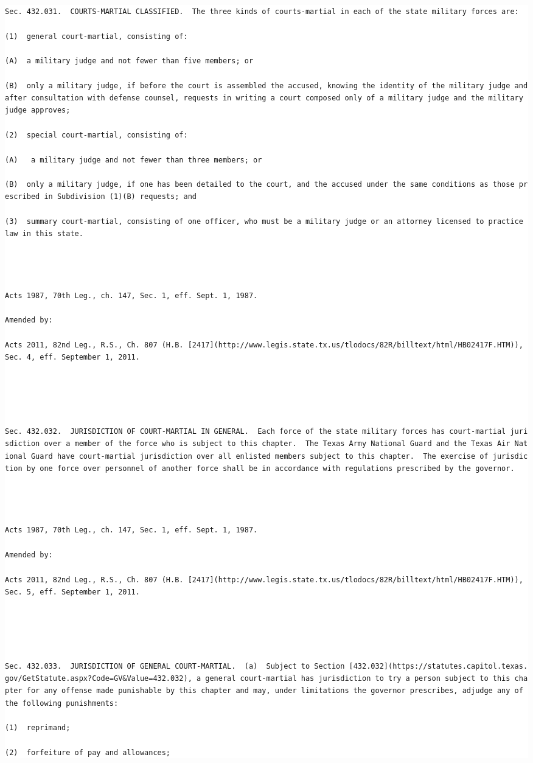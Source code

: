       
    
    
    Sec. 432.031.  COURTS-MARTIAL CLASSIFIED.  The three kinds of courts-martial in each of the state military forces are:
    
    (1)  general court-martial, consisting of:
    
    (A)  a military judge and not fewer than five members; or
    
    (B)  only a military judge, if before the court is assembled the accused, knowing the identity of the military judge and after consultation with defense counsel, requests in writing a court composed only of a military judge and the military judge approves;
    
    (2)  special court-martial, consisting of:
    
    (A)   a military judge and not fewer than three members; or
    
    (B)  only a military judge, if one has been detailed to the court, and the accused under the same conditions as those prescribed in Subdivision (1)(B) requests; and
    
    (3)  summary court-martial, consisting of one officer, who must be a military judge or an attorney licensed to practice law in this state.
    
    
    
    
    Acts 1987, 70th Leg., ch. 147, Sec. 1, eff. Sept. 1, 1987.
    
    Amended by: 
    
    Acts 2011, 82nd Leg., R.S., Ch. 807 (H.B. [2417](http://www.legis.state.tx.us/tlodocs/82R/billtext/html/HB02417F.HTM)), Sec. 4, eff. September 1, 2011.
    
    
    
    
    
    Sec. 432.032.  JURISDICTION OF COURT-MARTIAL IN GENERAL.  Each force of the state military forces has court-martial jurisdiction over a member of the force who is subject to this chapter.  The Texas Army National Guard and the Texas Air National Guard have court-martial jurisdiction over all enlisted members subject to this chapter.  The exercise of jurisdiction by one force over personnel of another force shall be in accordance with regulations prescribed by the governor.
    
    
    
    
    Acts 1987, 70th Leg., ch. 147, Sec. 1, eff. Sept. 1, 1987.
    
    Amended by: 
    
    Acts 2011, 82nd Leg., R.S., Ch. 807 (H.B. [2417](http://www.legis.state.tx.us/tlodocs/82R/billtext/html/HB02417F.HTM)), Sec. 5, eff. September 1, 2011.
    
    
    
    
    
    Sec. 432.033.  JURISDICTION OF GENERAL COURT-MARTIAL.  (a)  Subject to Section [432.032](https://statutes.capitol.texas.gov/GetStatute.aspx?Code=GV&Value=432.032), a general court-martial has jurisdiction to try a person subject to this chapter for any offense made punishable by this chapter and may, under limitations the governor prescribes, adjudge any of the following punishments:
    
    (1)  reprimand;
    
    (2)  forfeiture of pay and allowances;
    